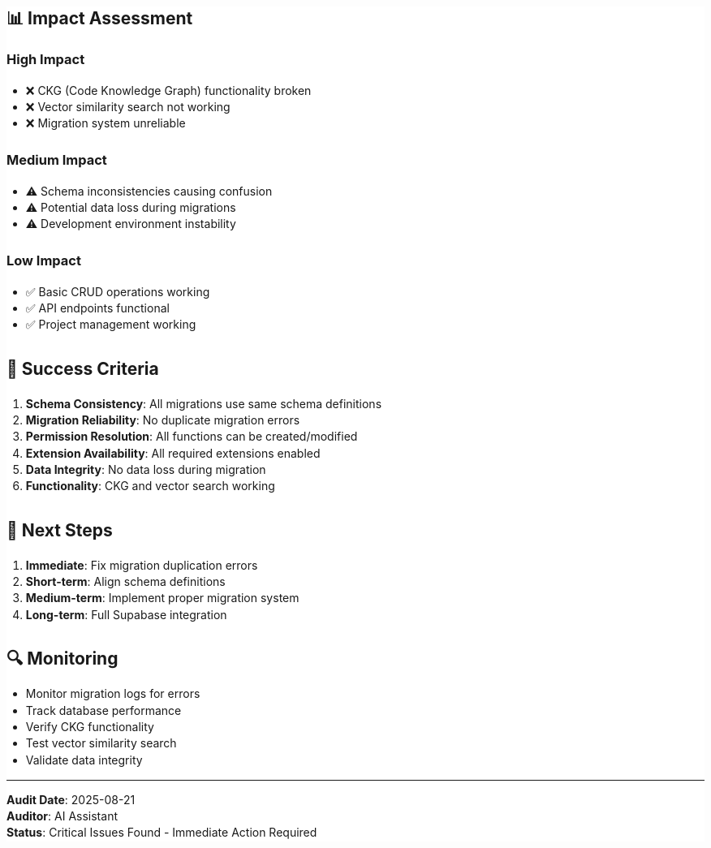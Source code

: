 ## 📊 Impact Assessment

### High Impact
- ❌ CKG (Code Knowledge Graph) functionality broken
- ❌ Vector similarity search not working
- ❌ Migration system unreliable

### Medium Impact
- ⚠️ Schema inconsistencies causing confusion
- ⚠️ Potential data loss during migrations
- ⚠️ Development environment instability

### Low Impact
- ✅ Basic CRUD operations working
- ✅ API endpoints functional
- ✅ Project management working

## 🎯 Success Criteria

1. **Schema Consistency**: All migrations use same schema definitions
2. **Migration Reliability**: No duplicate migration errors
3. **Permission Resolution**: All functions can be created/modified
4. **Extension Availability**: All required extensions enabled
5. **Data Integrity**: No data loss during migration
6. **Functionality**: CKG and vector search working

## 📝 Next Steps

1. **Immediate**: Fix migration duplication errors
2. **Short-term**: Align schema definitions
3. **Medium-term**: Implement proper migration system
4. **Long-term**: Full Supabase integration

## 🔍 Monitoring

- Monitor migration logs for errors
- Track database performance
- Verify CKG functionality
- Test vector similarity search
- Validate data integrity

---

**Audit Date**: 2025-08-21  
**Auditor**: AI Assistant  
**Status**: Critical Issues Found - Immediate Action Required
